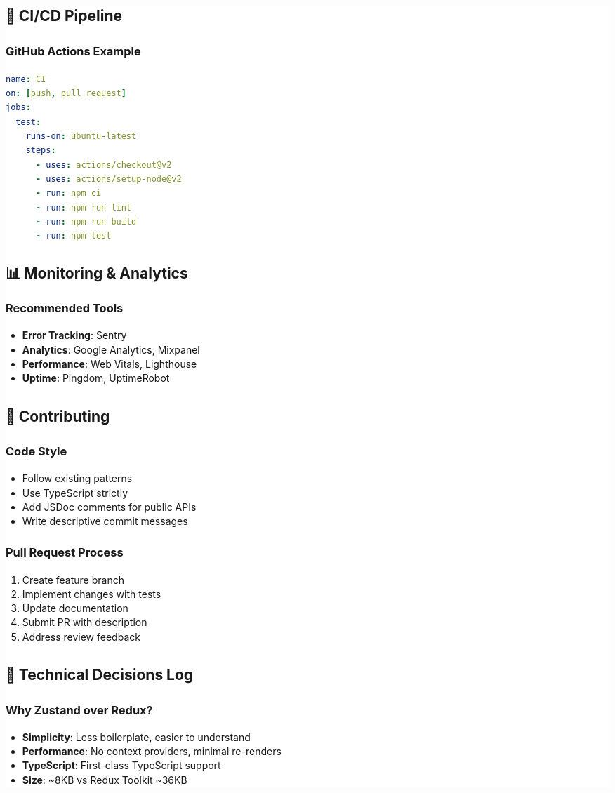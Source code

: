 ## 🔄 CI/CD Pipeline

### GitHub Actions Example
```yaml
name: CI
on: [push, pull_request]
jobs:
  test:
    runs-on: ubuntu-latest
    steps:
      - uses: actions/checkout@v2
      - uses: actions/setup-node@v2
      - run: npm ci
      - run: npm run lint
      - run: npm run build
      - run: npm test
```

## 📊 Monitoring & Analytics

### Recommended Tools
- **Error Tracking**: Sentry
- **Analytics**: Google Analytics, Mixpanel
- **Performance**: Web Vitals, Lighthouse
- **Uptime**: Pingdom, UptimeRobot

## 🤝 Contributing

### Code Style
- Follow existing patterns
- Use TypeScript strictly
- Add JSDoc comments for public APIs
- Write descriptive commit messages

### Pull Request Process
1. Create feature branch
2. Implement changes with tests
3. Update documentation
4. Submit PR with description
5. Address review feedback

## 📝 Technical Decisions Log

### Why Zustand over Redux?
- **Simplicity**: Less boilerplate, easier to understand
- **Performance**: No context providers, minimal re-renders
- **TypeScript**: First-class TypeScript support
- **Size**: ~8KB vs Redux Toolkit ~36KB
